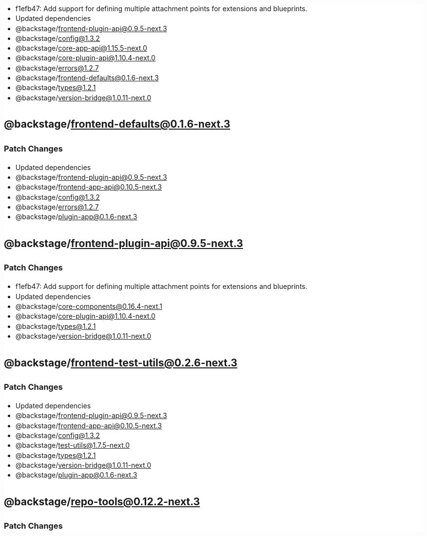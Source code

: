 - f1efb47: Add support for defining multiple attachment points for extensions and blueprints.
- Updated dependencies
 - @backstage/frontend-plugin-api@0.9.5-next.3
 - @backstage/config@1.3.2
 - @backstage/core-app-api@1.15.5-next.0
 - @backstage/core-plugin-api@1.10.4-next.0
 - @backstage/errors@1.2.7
 - @backstage/frontend-defaults@0.1.6-next.3
 - @backstage/types@1.2.1
 - @backstage/version-bridge@1.0.11-next.0

## @backstage/frontend-defaults@0.1.6-next.3

### Patch Changes

- Updated dependencies
 - @backstage/frontend-plugin-api@0.9.5-next.3
 - @backstage/frontend-app-api@0.10.5-next.3
 - @backstage/config@1.3.2
 - @backstage/errors@1.2.7
 - @backstage/plugin-app@0.1.6-next.3

## @backstage/frontend-plugin-api@0.9.5-next.3

### Patch Changes

- f1efb47: Add support for defining multiple attachment points for extensions and blueprints.
- Updated dependencies
 - @backstage/core-components@0.16.4-next.1
 - @backstage/core-plugin-api@1.10.4-next.0
 - @backstage/types@1.2.1
 - @backstage/version-bridge@1.0.11-next.0

## @backstage/frontend-test-utils@0.2.6-next.3

### Patch Changes

- Updated dependencies
 - @backstage/frontend-plugin-api@0.9.5-next.3
 - @backstage/frontend-app-api@0.10.5-next.3
 - @backstage/config@1.3.2
 - @backstage/test-utils@1.7.5-next.0
 - @backstage/types@1.2.1
 - @backstage/version-bridge@1.0.11-next.0
 - @backstage/plugin-app@0.1.6-next.3

## @backstage/repo-tools@0.12.2-next.3

### Patch Changes
